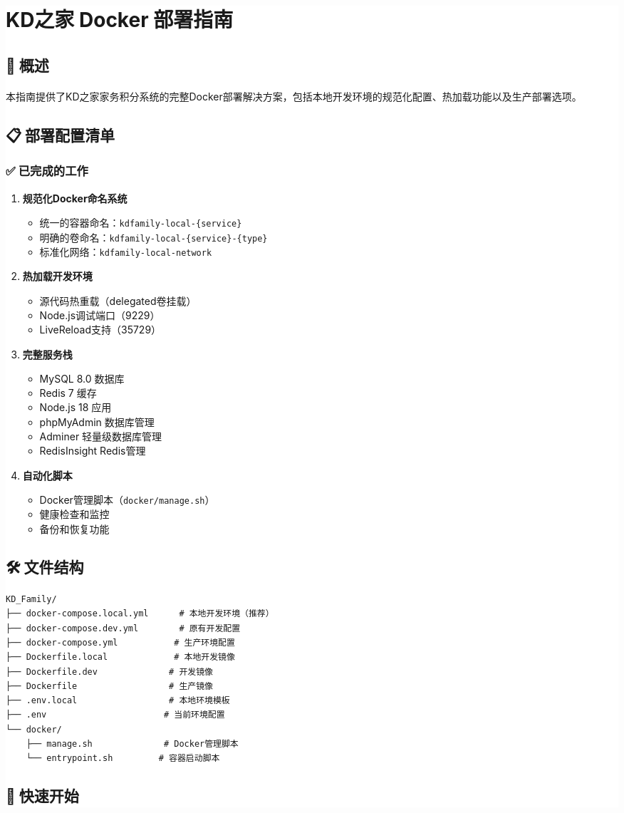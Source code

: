 # KD之家 Docker 部署指南

## 🚀 概述

本指南提供了KD之家家务积分系统的完整Docker部署解决方案，包括本地开发环境的规范化配置、热加载功能以及生产部署选项。

## 📋 部署配置清单

### ✅ 已完成的工作

1. **规范化Docker命名系统**
   - 统一的容器命名：`kdfamily-local-{service}`
   - 明确的卷命名：`kdfamily-local-{service}-{type}`
   - 标准化网络：`kdfamily-local-network`

2. **热加载开发环境**
   - 源代码热重载（delegated卷挂载）
   - Node.js调试端口（9229）
   - LiveReload支持（35729）

3. **完整服务栈**
   - MySQL 8.0 数据库
   - Redis 7 缓存
   - Node.js 18 应用
   - phpMyAdmin 数据库管理
   - Adminer 轻量级数据库管理
   - RedisInsight Redis管理

4. **自动化脚本**
   - Docker管理脚本（`docker/manage.sh`）
   - 健康检查和监控
   - 备份和恢复功能

## 🛠️ 文件结构

```
KD_Family/
├── docker-compose.local.yml      # 本地开发环境（推荐）
├── docker-compose.dev.yml        # 原有开发配置
├── docker-compose.yml           # 生产环境配置
├── Dockerfile.local             # 本地开发镜像
├── Dockerfile.dev              # 开发镜像
├── Dockerfile                  # 生产镜像
├── .env.local                  # 本地环境模板
├── .env                       # 当前环境配置
└── docker/
    ├── manage.sh              # Docker管理脚本
    └── entrypoint.sh         # 容器启动脚本
```

## 🚀 快速开始

